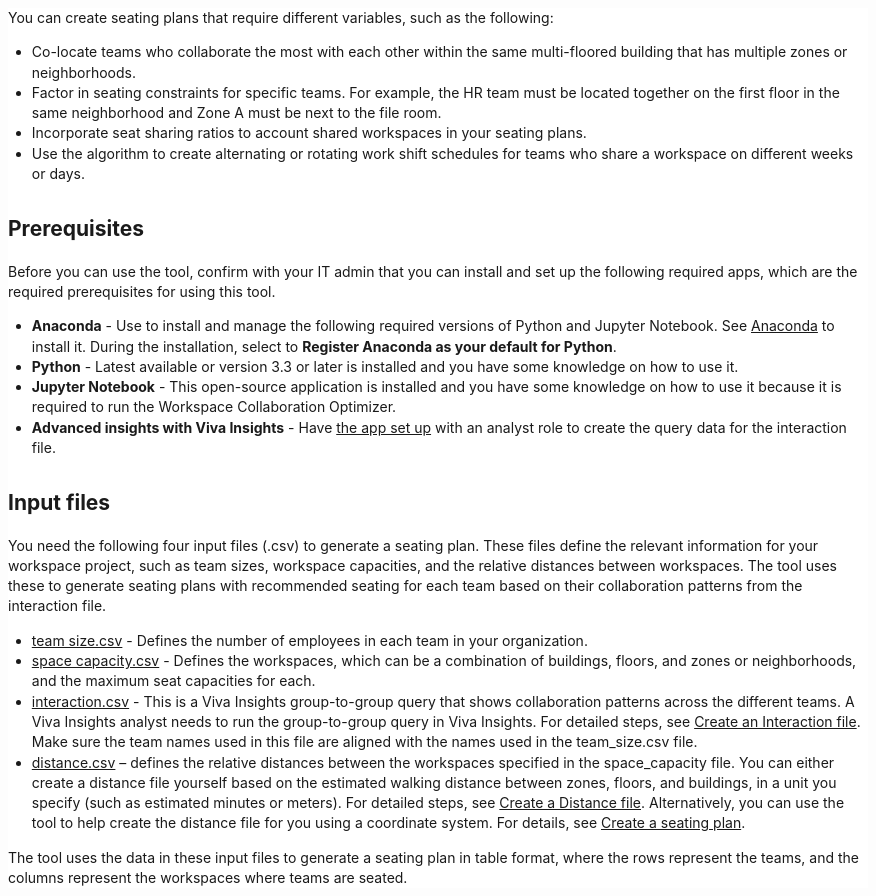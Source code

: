 You can create seating plans that require different variables, such as the following:

* Co-locate teams who collaborate the most with each other within the same multi-floored building that has multiple zones or neighborhoods.
* Factor in seating constraints for specific teams. For example, the HR team must be located together on the first floor in the same neighborhood and Zone A must be next to the file room.
* Incorporate seat sharing ratios to account shared workspaces in your seating plans.
* Use the algorithm to create alternating or rotating work shift schedules for teams who share a workspace on different weeks or days.

## Prerequisites

Before you can use the tool, confirm with your IT admin that you can install and set up the following required apps, which are the required prerequisites for using this tool.

* **Anaconda** - Use to install and manage the following required versions of Python and Jupyter Notebook. See [Anaconda](https://www.anaconda.com/products/individual#windows) to install it. During the installation, select to **Register Anaconda as your default for Python**.
* **Python** - Latest available or version 3.3 or later is installed and you have some knowledge on how to use it.
* **Jupyter Notebook** - This open-source application is installed and you have some knowledge on how to use it because it is required to run the Workspace Collaboration Optimizer.
* **Advanced insights with Viva Insights** - Have [the app set up](/viva/insights/setup/set-up-workplace-analytics?toc=/viva/insights/use/toc.json&bc=/viva/insights/breadcrumb/toc.json) with an analyst role to create the query data for the interaction file.

## Input files

You need the following four input files (.csv) to generate a seating plan. These files define the relevant information for your workspace project, such as team sizes, workspace capacities, and the relative distances between workspaces. The tool uses these to generate seating plans with recommended seating for each team based on their collaboration patterns from the interaction file.

* [team size.csv](../azure-templates/space-planning.md#create-a-team-size-file) - Defines the number of employees in each team in your organization.
* [space capacity.csv](../azure-templates/space-planning.md#create-a-space-capacity-file) - Defines the workspaces, which can be a combination of buildings, floors, and zones or neighborhoods, and the maximum seat capacities for each.
* [interaction.csv](../azure-templates/space-planning.md#create-an-interaction-file) - This is a Viva Insights group-to-group query that shows collaboration patterns across the different teams. A Viva Insights analyst needs to run the group-to-group query in Viva Insights. For detailed steps, see [Create an Interaction file](../azure-templates/space-planning.md#create-an-interaction-file). Make sure the team names used in this file are aligned with the names used in the team_size.csv file.
* [distance.csv](../azure-templates/space-planning.md#create-a-distance-file) – defines the relative distances between the workspaces specified in the space_capacity file. You can either create a distance file yourself based on the estimated walking distance between zones, floors, and buildings, in a unit you specify (such as estimated minutes or meters). For detailed steps, see [Create a Distance file](../azure-templates/space-planning.md#create-a-distance-file). Alternatively, you can use the tool to help create the distance file for you using a coordinate system. For details, see [Create a seating plan](#create-a-seating-plan).

The tool uses the data in these input files to generate a seating plan in table format, where the rows represent the teams, and the columns represent the workspaces where teams are seated.
